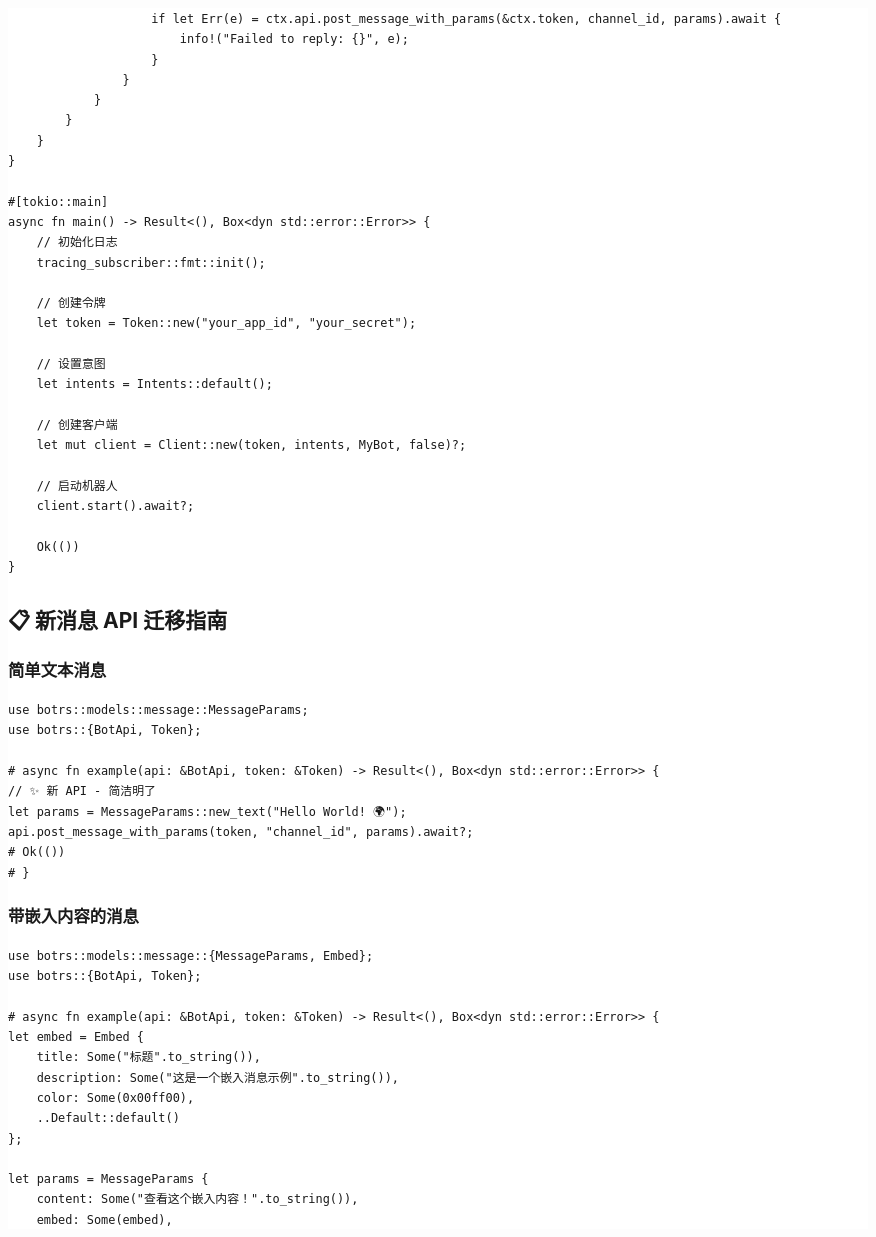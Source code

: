 ```rust,no_run
                    if let Err(e) = ctx.api.post_message_with_params(&ctx.token, channel_id, params).await {
                        info!("Failed to reply: {}", e);
                    }
                }
            }
        }
    }
}

#[tokio::main]
async fn main() -> Result<(), Box<dyn std::error::Error>> {
    // 初始化日志
    tracing_subscriber::fmt::init();

    // 创建令牌
    let token = Token::new("your_app_id", "your_secret");

    // 设置意图
    let intents = Intents::default();

    // 创建客户端
    let mut client = Client::new(token, intents, MyBot, false)?;

    // 启动机器人
    client.start().await?;

    Ok(())
}
```

## 📋 新消息 API 迁移指南

### 简单文本消息
```rust,no_run
use botrs::models::message::MessageParams;
use botrs::{BotApi, Token};

# async fn example(api: &BotApi, token: &Token) -> Result<(), Box<dyn std::error::Error>> {
// ✨ 新 API - 简洁明了
let params = MessageParams::new_text("Hello World! 🌍");
api.post_message_with_params(token, "channel_id", params).await?;
# Ok(())
# }
```

### 带嵌入内容的消息
```rust,no_run
use botrs::models::message::{MessageParams, Embed};
use botrs::{BotApi, Token};

# async fn example(api: &BotApi, token: &Token) -> Result<(), Box<dyn std::error::Error>> {
let embed = Embed {
    title: Some("标题".to_string()),
    description: Some("这是一个嵌入消息示例".to_string()),
    color: Some(0x00ff00),
    ..Default::default()
};

let params = MessageParams {
    content: Some("查看这个嵌入内容！".to_string()),
    embed: Some(embed),
```